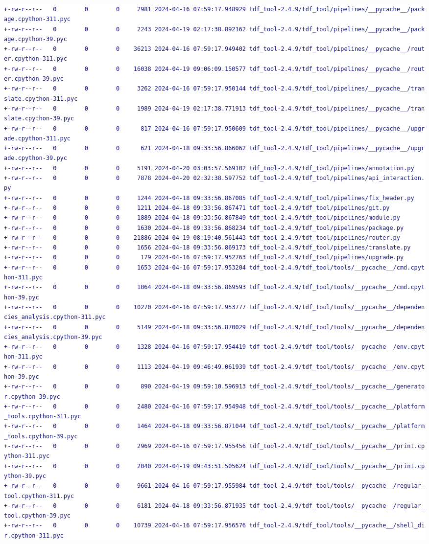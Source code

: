 ```diff
+-rw-r--r--   0        0        0     2981 2024-04-16 07:59:17.948929 tdf_tool-2.4.9/tdf_tool/pipelines/__pycache__/package.cpython-311.pyc
+-rw-r--r--   0        0        0     2243 2024-04-19 02:17:38.892162 tdf_tool-2.4.9/tdf_tool/pipelines/__pycache__/package.cpython-39.pyc
+-rw-r--r--   0        0        0    36213 2024-04-16 07:59:17.949402 tdf_tool-2.4.9/tdf_tool/pipelines/__pycache__/router.cpython-311.pyc
+-rw-r--r--   0        0        0    16038 2024-04-19 09:06:09.150577 tdf_tool-2.4.9/tdf_tool/pipelines/__pycache__/router.cpython-39.pyc
+-rw-r--r--   0        0        0     3262 2024-04-16 07:59:17.950144 tdf_tool-2.4.9/tdf_tool/pipelines/__pycache__/translate.cpython-311.pyc
+-rw-r--r--   0        0        0     1989 2024-04-19 02:17:38.771913 tdf_tool-2.4.9/tdf_tool/pipelines/__pycache__/translate.cpython-39.pyc
+-rw-r--r--   0        0        0      817 2024-04-16 07:59:17.950609 tdf_tool-2.4.9/tdf_tool/pipelines/__pycache__/upgrade.cpython-311.pyc
+-rw-r--r--   0        0        0      621 2024-04-18 09:33:56.866062 tdf_tool-2.4.9/tdf_tool/pipelines/__pycache__/upgrade.cpython-39.pyc
+-rw-r--r--   0        0        0     5191 2024-04-20 03:03:57.569102 tdf_tool-2.4.9/tdf_tool/pipelines/annotation.py
+-rw-r--r--   0        0        0     7878 2024-04-20 02:32:38.597752 tdf_tool-2.4.9/tdf_tool/pipelines/api_interaction.py
+-rw-r--r--   0        0        0     1244 2024-04-18 09:33:56.867085 tdf_tool-2.4.9/tdf_tool/pipelines/fix_header.py
+-rw-r--r--   0        0        0     1211 2024-04-18 09:33:56.867471 tdf_tool-2.4.9/tdf_tool/pipelines/git.py
+-rw-r--r--   0        0        0     1889 2024-04-18 09:33:56.867849 tdf_tool-2.4.9/tdf_tool/pipelines/module.py
+-rw-r--r--   0        0        0     1630 2024-04-18 09:33:56.868234 tdf_tool-2.4.9/tdf_tool/pipelines/package.py
+-rw-r--r--   0        0        0    21886 2024-04-19 08:19:40.561443 tdf_tool-2.4.9/tdf_tool/pipelines/router.py
+-rw-r--r--   0        0        0     1656 2024-04-18 09:33:56.869173 tdf_tool-2.4.9/tdf_tool/pipelines/translate.py
+-rw-r--r--   0        0        0      179 2024-04-16 07:59:17.952763 tdf_tool-2.4.9/tdf_tool/pipelines/upgrade.py
+-rw-r--r--   0        0        0     1653 2024-04-16 07:59:17.953204 tdf_tool-2.4.9/tdf_tool/tools/__pycache__/cmd.cpython-311.pyc
+-rw-r--r--   0        0        0     1064 2024-04-18 09:33:56.869593 tdf_tool-2.4.9/tdf_tool/tools/__pycache__/cmd.cpython-39.pyc
+-rw-r--r--   0        0        0    10270 2024-04-16 07:59:17.953777 tdf_tool-2.4.9/tdf_tool/tools/__pycache__/dependencies_analysis.cpython-311.pyc
+-rw-r--r--   0        0        0     5149 2024-04-18 09:33:56.870029 tdf_tool-2.4.9/tdf_tool/tools/__pycache__/dependencies_analysis.cpython-39.pyc
+-rw-r--r--   0        0        0     1328 2024-04-16 07:59:17.954419 tdf_tool-2.4.9/tdf_tool/tools/__pycache__/env.cpython-311.pyc
+-rw-r--r--   0        0        0     1113 2024-04-19 09:46:49.061939 tdf_tool-2.4.9/tdf_tool/tools/__pycache__/env.cpython-39.pyc
+-rw-r--r--   0        0        0      890 2024-04-19 09:59:10.596913 tdf_tool-2.4.9/tdf_tool/tools/__pycache__/generator.cpython-39.pyc
+-rw-r--r--   0        0        0     2480 2024-04-16 07:59:17.954948 tdf_tool-2.4.9/tdf_tool/tools/__pycache__/platform_tools.cpython-311.pyc
+-rw-r--r--   0        0        0     1464 2024-04-18 09:33:56.871044 tdf_tool-2.4.9/tdf_tool/tools/__pycache__/platform_tools.cpython-39.pyc
+-rw-r--r--   0        0        0     2969 2024-04-16 07:59:17.955456 tdf_tool-2.4.9/tdf_tool/tools/__pycache__/print.cpython-311.pyc
+-rw-r--r--   0        0        0     2040 2024-04-19 09:43:51.505624 tdf_tool-2.4.9/tdf_tool/tools/__pycache__/print.cpython-39.pyc
+-rw-r--r--   0        0        0     9661 2024-04-16 07:59:17.955984 tdf_tool-2.4.9/tdf_tool/tools/__pycache__/regular_tool.cpython-311.pyc
+-rw-r--r--   0        0        0     6181 2024-04-18 09:33:56.871935 tdf_tool-2.4.9/tdf_tool/tools/__pycache__/regular_tool.cpython-39.pyc
+-rw-r--r--   0        0        0    10739 2024-04-16 07:59:17.956576 tdf_tool-2.4.9/tdf_tool/tools/__pycache__/shell_dir.cpython-311.pyc
```